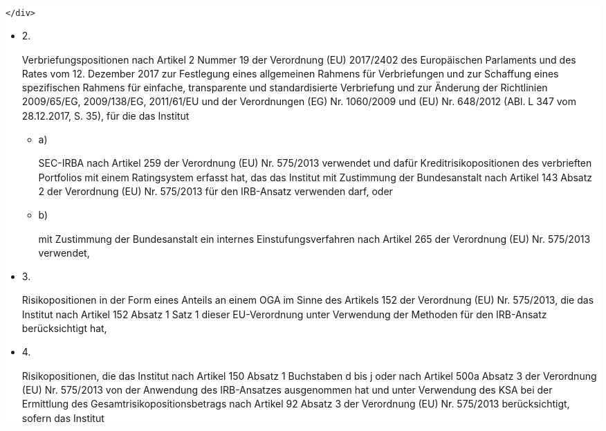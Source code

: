     </div>

  - 2\.
    
    <div style="">
    
    Verbriefungspositionen nach Artikel 2 Nummer 19 der Verordnung (EU)
    2017/2402 des Europäischen Parlaments und des Rates vom 12. Dezember
    2017 zur Festlegung eines allgemeinen Rahmens für Verbriefungen und
    zur Schaffung eines spezifischen Rahmens für einfache, transparente
    und standardisierte Verbriefung und zur Änderung der Richtlinien
    2009/65/EG, 2009/138/EG, 2011/61/EU und der Verordnungen (EG) Nr.
    1060/2009 und (EU) Nr. 648/2012 (ABl. L 347 vom 28.12.2017, S. 35),
    für die das Institut
    
      - a)
        
        <div style="">
        
        SEC-IRBA nach Artikel 259 der Verordnung (EU) Nr. 575/2013
        verwendet und dafür Kreditrisikopositionen des verbrieften
        Portfolios mit einem Ratingsystem erfasst hat, das das Institut
        mit Zustimmung der Bundesanstalt nach Artikel 143 Absatz 2 der
        Verordnung (EU) Nr. 575/2013 für den IRB-Ansatz verwenden darf,
        oder
        
        </div>
    
      - b)
        
        <div style="">
        
        mit Zustimmung der Bundesanstalt ein internes
        Einstufungsverfahren nach Artikel 265 der Verordnung (EU) Nr.
        575/2013 verwendet,
        
        </div>
    
    </div>

  - 3\.
    
    <div style="">
    
    Risikopositionen in der Form eines Anteils an einem OGA im Sinne des
    Artikels 152 der Verordnung (EU) Nr. 575/2013, die das Institut nach
    Artikel 152 Absatz 1 Satz 1 dieser EU-Verordnung unter Verwendung
    der Methoden für den IRB-Ansatz berücksichtigt hat,
    
    </div>

  - 4\.
    
    <div style="">
    
    Risikopositionen, die das Institut nach Artikel 150 Absatz 1
    Buchstaben d bis j oder nach Artikel 500a Absatz 3 der Verordnung
    (EU) Nr. 575/2013 von der Anwendung des IRB-Ansatzes ausgenommen hat
    und unter Verwendung des KSA bei der Ermittlung des
    Gesamtrisikopositionsbetrags nach Artikel 92 Absatz 3 der Verordnung
    (EU) Nr. 575/2013 berücksichtigt, sofern das Institut
    